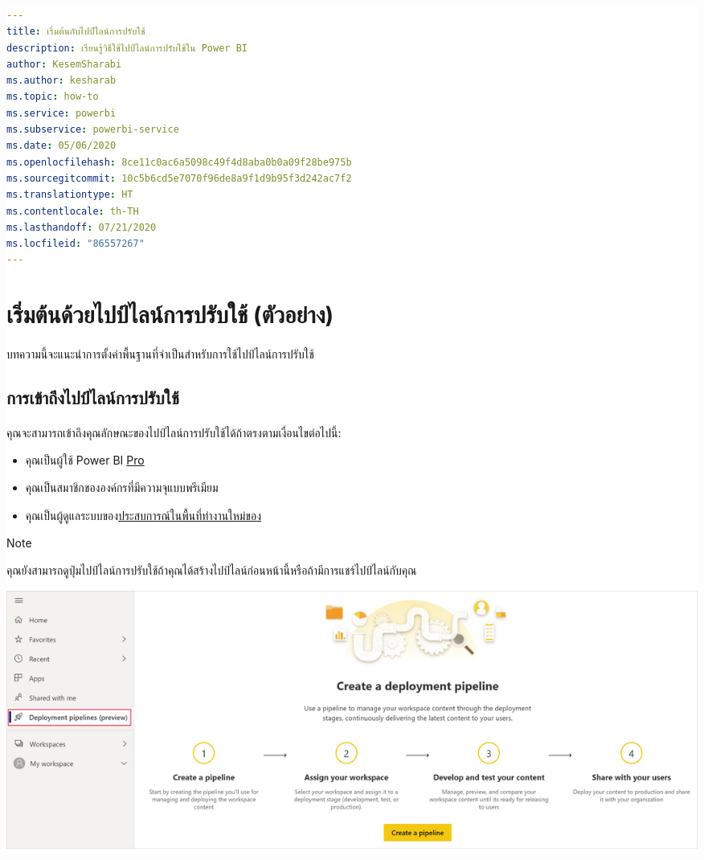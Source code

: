 ```yaml
---
title: เริ่มต้นกับไปป์ไลน์การปรับใช้
description: เรียนรู้วิธีใช้ไปป์ไลน์การปรับใช้ใน Power BI
author: KesemSharabi
ms.author: kesharab
ms.topic: how-to
ms.service: powerbi
ms.subservice: powerbi-service
ms.date: 05/06/2020
ms.openlocfilehash: 8ce11c0ac6a5098c49f4d8aba0b0a09f28be975b
ms.sourcegitcommit: 10c5b6cd5e7070f96de8a9f1d9b95f3d242ac7f2
ms.translationtype: HT
ms.contentlocale: th-TH
ms.lasthandoff: 07/21/2020
ms.locfileid: "86557267"
---
```

# <a name="get-started-with-deployment-pipelines-preview"></a>เริ่มต้นด้วยไปป์ไลน์การปรับใช้ (ตัวอย่าง)

บทความนี้จะแนะนำการตั้งค่าพื้นฐานที่จำเป็นสำหรับการใช้ไปป์ไลน์การปรับใช้

## <a name="accessing-deployment-pipelines"></a>การเข้าถึงไปป์ไลน์การปรับใช้

คุณจะสามารถเข้าถึงคุณลักษณะของไปป์ไลน์การปรับใช้ได้ถ้าตรงตามเงื่อนไขต่อไปนี้:

* คุณเป็นผู้ใช้ Power BI [Pro](../admin/service-admin-purchasing-power-bi-pro.md)

* คุณเป็นสมาชิกขององค์กรที่มีความจุแบบพรีเมียม

* คุณเป็นผู้ดูแลระบบของ[ประสบการณ์ในพื้นที่ทำงานใหม่ของ](../collaborate-share/service-create-the-new-workspaces.md)

>[!NOTE]
> คุณยังสามารถดูปุ่มไปป์ไลน์การปรับใช้ถ้าคุณได้สร้างไปป์ไลน์ก่อนหน้านี้หรือถ้ามีการแชร์ไปป์ไลน์กับคุณ

![สกรีนช็อตของหน้าเริ่มต้นขั้นตอนการปรับใช้](media/deployment-pipelines-get-started/creating-pipeline.png)
